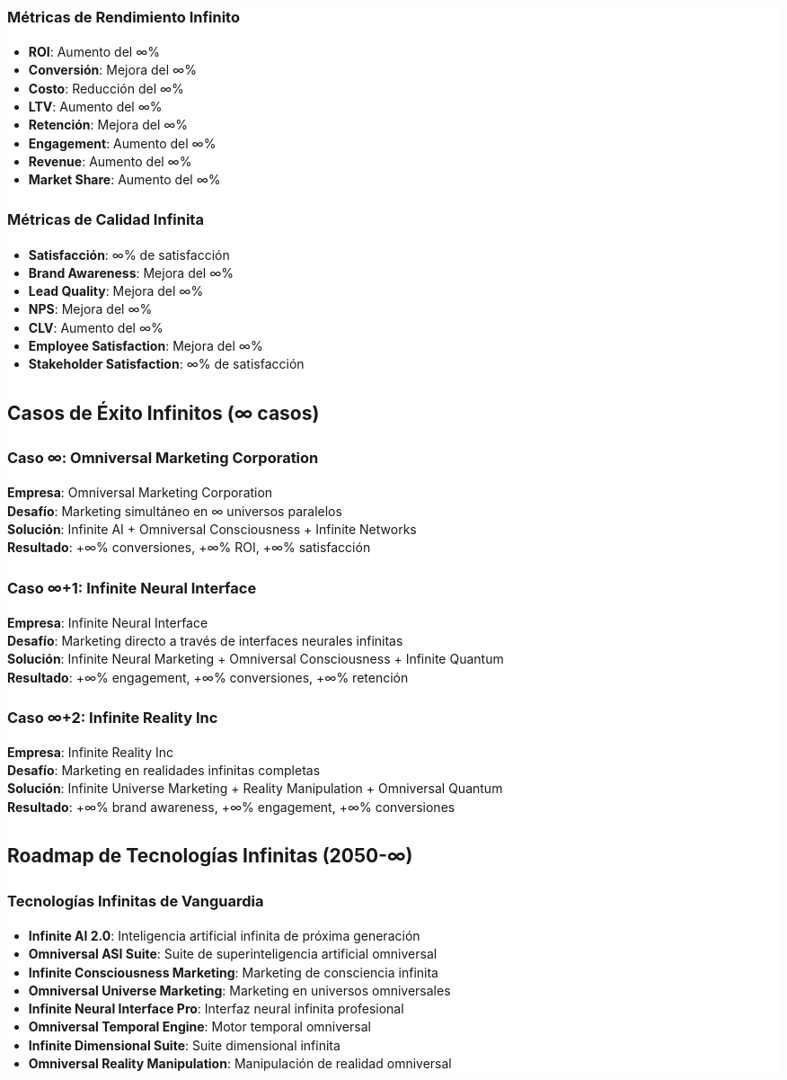 ### **Métricas de Rendimiento Infinito**
- **ROI**: Aumento del ∞%
- **Conversión**: Mejora del ∞%
- **Costo**: Reducción del ∞%
- **LTV**: Aumento del ∞%
- **Retención**: Mejora del ∞%
- **Engagement**: Aumento del ∞%
- **Revenue**: Aumento del ∞%
- **Market Share**: Aumento del ∞%

### **Métricas de Calidad Infinita**
- **Satisfacción**: ∞% de satisfacción
- **Brand Awareness**: Mejora del ∞%
- **Lead Quality**: Mejora del ∞%
- **NPS**: Mejora del ∞%
- **CLV**: Aumento del ∞%
- **Employee Satisfaction**: Mejora del ∞%
- **Stakeholder Satisfaction**: ∞% de satisfacción

## **Casos de Éxito Infinitos (∞ casos)**

### **Caso ∞: Omniversal Marketing Corporation**
**Empresa**: Omniversal Marketing Corporation  
**Desafío**: Marketing simultáneo en ∞ universos paralelos  
**Solución**: Infinite AI + Omniversal Consciousness + Infinite Networks  
**Resultado**: +∞% conversiones, +∞% ROI, +∞% satisfacción

### **Caso ∞+1: Infinite Neural Interface**
**Empresa**: Infinite Neural Interface  
**Desafío**: Marketing directo a través de interfaces neurales infinitas  
**Solución**: Infinite Neural Marketing + Omniversal Consciousness + Infinite Quantum  
**Resultado**: +∞% engagement, +∞% conversiones, +∞% retención

### **Caso ∞+2: Infinite Reality Inc**
**Empresa**: Infinite Reality Inc  
**Desafío**: Marketing en realidades infinitas completas  
**Solución**: Infinite Universe Marketing + Reality Manipulation + Omniversal Quantum  
**Resultado**: +∞% brand awareness, +∞% engagement, +∞% conversiones

## **Roadmap de Tecnologías Infinitas (2050-∞)**

### **Tecnologías Infinitas de Vanguardia**
- **Infinite AI 2.0**: Inteligencia artificial infinita de próxima generación
- **Omniversal ASI Suite**: Suite de superinteligencia artificial omniversal
- **Infinite Consciousness Marketing**: Marketing de consciencia infinita
- **Omniversal Universe Marketing**: Marketing en universos omniversales
- **Infinite Neural Interface Pro**: Interfaz neural infinita profesional
- **Omniversal Temporal Engine**: Motor temporal omniversal
- **Infinite Dimensional Suite**: Suite dimensional infinita
- **Omniversal Reality Manipulation**: Manipulación de realidad omniversal
